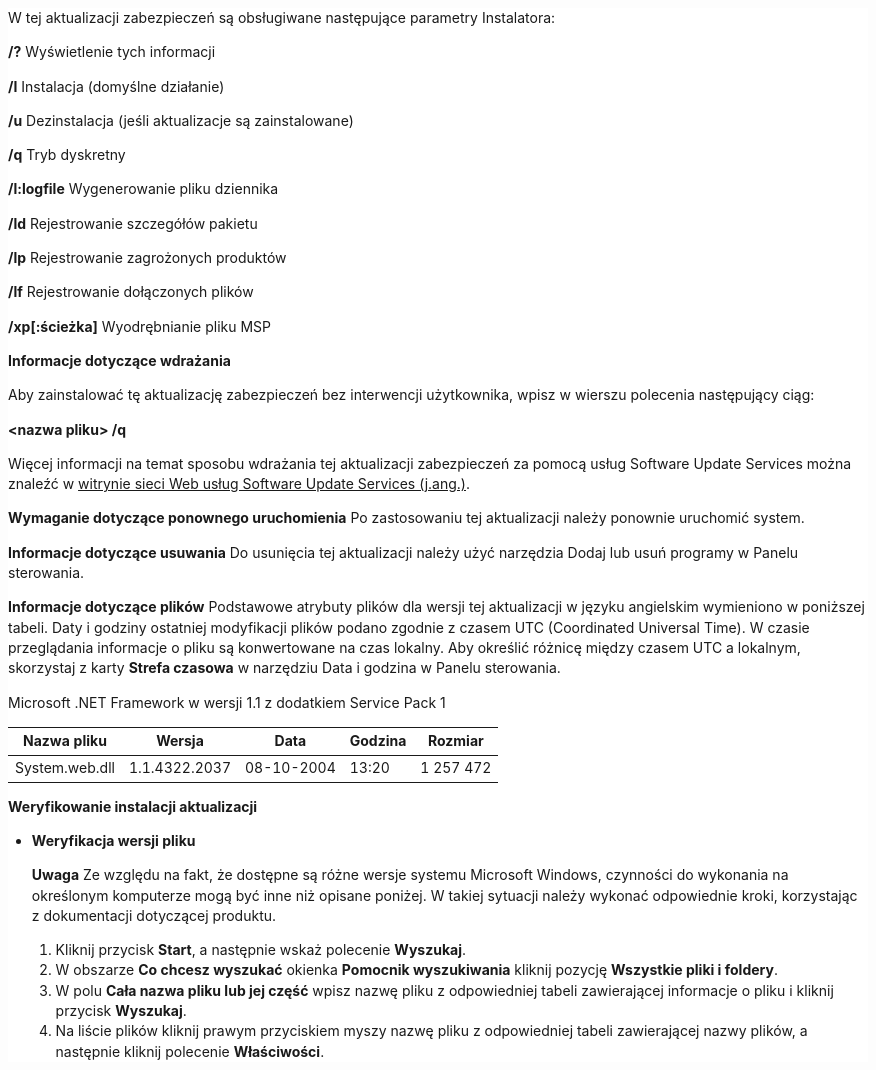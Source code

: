 W tej aktualizacji zabezpieczeń są obsługiwane następujące parametry Instalatora:

**/?** Wyświetlenie tych informacji

**/I** Instalacja (domyślne działanie)

**/u** Dezinstalacja (jeśli aktualizacje są zainstalowane)

**/q** Tryb dyskretny

**/l:logfile** Wygenerowanie pliku dziennika

**/ld** Rejestrowanie szczegółów pakietu

**/lp** Rejestrowanie zagrożonych produktów

**/lf** Rejestrowanie dołączonych plików

**/xp\[:ścieżka\]** Wyodrębnianie pliku MSP

**Informacje dotyczące wdrażania**

Aby zainstalować tę aktualizację zabezpieczeń bez interwencji użytkownika, wpisz w wierszu polecenia następujący ciąg:

**&lt;nazwa pliku&gt; /q**

Więcej informacji na temat sposobu wdrażania tej aktualizacji zabezpieczeń za pomocą usług Software Update Services można znaleźć w [witrynie sieci Web usług Software Update Services (j.ang.)](http://go.microsoft.com/fwlink/?linkid=21125).

**Wymaganie dotyczące ponownego uruchomienia**
Po zastosowaniu tej aktualizacji należy ponownie uruchomić system.

**Informacje dotyczące usuwania**
Do usunięcia tej aktualizacji należy użyć narzędzia Dodaj lub usuń programy w Panelu sterowania.

**Informacje dotyczące plików**
Podstawowe atrybuty plików dla wersji tej aktualizacji w języku angielskim wymieniono w poniższej tabeli. Daty i godziny ostatniej modyfikacji plików podano zgodnie z czasem UTC (Coordinated Universal Time). W czasie przeglądania informacje o pliku są konwertowane na czas lokalny. Aby określić różnicę między czasem UTC a lokalnym, skorzystaj z karty **Strefa czasowa** w narzędziu Data i godzina w Panelu sterowania.

Microsoft .NET Framework w wersji 1.1 z dodatkiem Service Pack 1

| Nazwa pliku    | Wersja        | Data       | Godzina | Rozmiar   |
|----------------|---------------|------------|---------|-----------|
| System.web.dll | 1.1.4322.2037 | 08-10-2004 | 13:20   | 1 257 472 |

**Weryfikowanie instalacji aktualizacji**

-   **Weryfikacja wersji pliku**

    **Uwaga** Ze względu na fakt, że dostępne są różne wersje systemu Microsoft Windows, czynności do wykonania na określonym komputerze mogą być inne niż opisane poniżej. W takiej sytuacji należy wykonać odpowiednie kroki, korzystając z dokumentacji dotyczącej produktu.

    1.  Kliknij przycisk **Start**, a następnie wskaż polecenie **Wyszukaj**.
    2.  W obszarze **Co chcesz wyszukać** okienka **Pomocnik wyszukiwania** kliknij pozycję **Wszystkie pliki i foldery**.
    3.  W polu **Cała nazwa pliku lub jej część** wpisz nazwę pliku z odpowiedniej tabeli zawierającej informacje o pliku i kliknij przycisk **Wyszukaj**.
    4.  Na liście plików kliknij prawym przyciskiem myszy nazwę pliku z odpowiedniej tabeli zawierającej nazwy plików, a następnie kliknij polecenie **Właściwości**.
